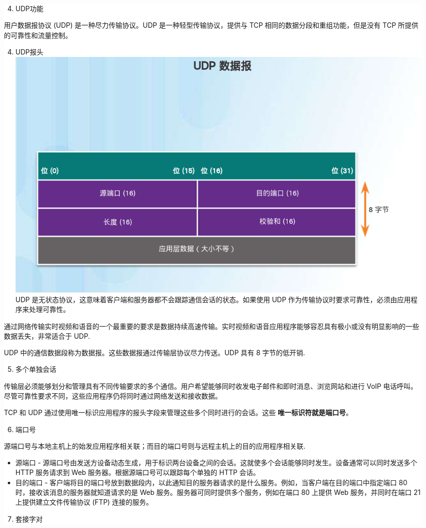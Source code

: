 4. UDP功能      

  用户数据报协议 (UDP) 是一种尽力传输协议。UDP 是一种轻型传输协议，提供与 TCP 相同的数据分段和重组功能，但是没有 TCP 所提供的可靠性和流量控制。

4. UDP报头    
![9-UDP数据报.png](/assets/images/cisco1/9-UDP数据报.png)
  UDP 是无状态协议，这意味着客户端和服务器都不会跟踪通信会话的状态。如果使用 UDP 作为传输协议时要求可靠性，必须由应用程序来处理可靠性。

  通过网络传输实时视频和语音的一个最重要的要求是数据持续高速传输。实时视频和语音应用程序能够容忍具有极小或没有明显影响的一些数据丢失，非常适合于 UDP.    

  UDP 中的通信数据段称为数据报。这些数据报通过传输层协议尽力传送。UDP 具有 8 字节的低开销.

5. 多个单独会话     

  传输层必须能够划分和管理具有不同传输要求的多个通信。用户希望能够同时收发电子邮件和即时消息、浏览网站和进行 VoIP 电话呼叫。尽管可靠性要求不同，这些应用程序仍将同时通过网络发送和接收数据。

  TCP 和 UDP 通过使用唯一标识应用程序的报头字段来管理这些多个同时进行的会话。这些 __唯一标识符就是端口号__。

6. 端口号    

  源端口号与本地主机上的始发应用程序相关联；而目的端口号则与远程主机上的目的应用程序相关联.

  - 源端口 - 源端口号由发送方设备动态生成，用于标识两台设备之间的会话。这就使多个会话能够同时发生。设备通常可以同时发送多个 HTTP 服务请求到 Web 服务器。根据源端口号可以跟踪每个单独的 HTTP 会话。   
  - 目的端口 - 客户端将目的端口号放到数据段内，以此通知目的服务器请求的是什么服务。例如，当客户端在目的端口中指定端口 80 时，接收该消息的服务器就知道请求的是 Web 服务。服务器可同时提供多个服务，例如在端口 80 上提供 Web 服务，并同时在端口 21 上提供建立文件传输协议 (FTP) 连接的服务。     

7. 套接字对   